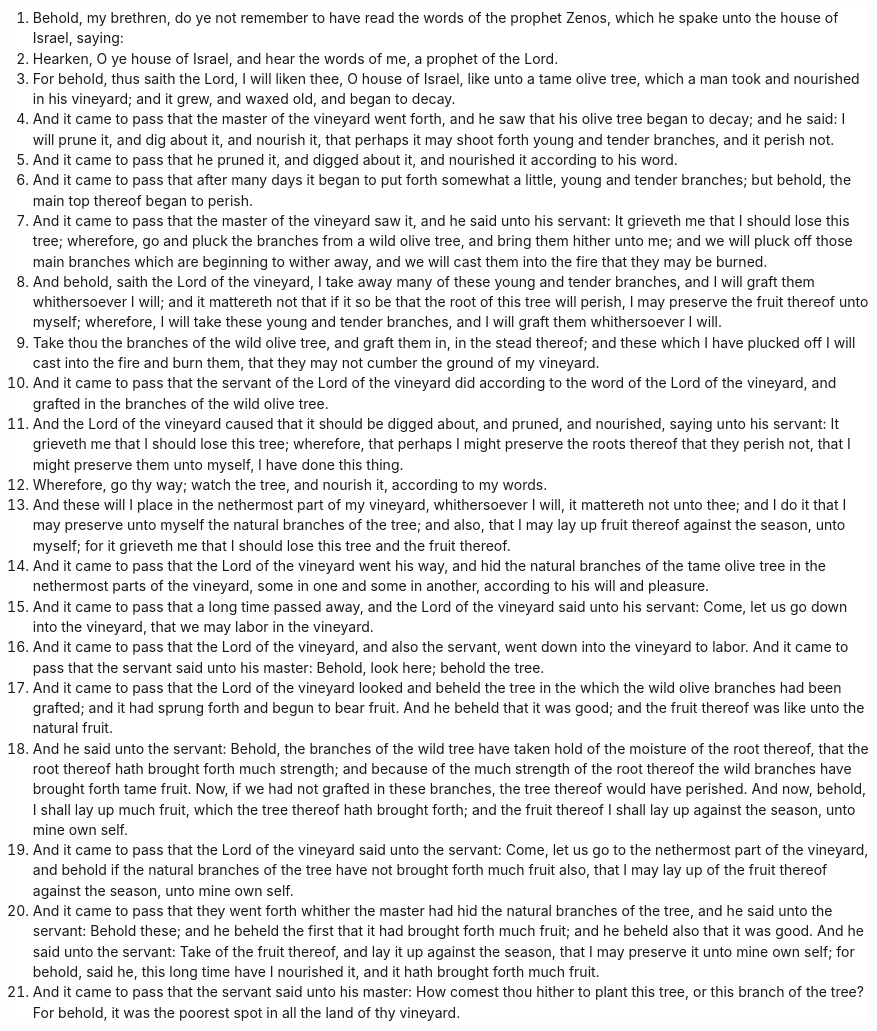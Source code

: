 1. Behold, my brethren, do ye not remember to have read the words of the prophet Zenos, which he spake unto the house of Israel, saying:
2. Hearken, O ye house of Israel, and hear the words of me, a prophet of the Lord.
3. For behold, thus saith the Lord, I will liken thee, O house of Israel, like unto a tame olive tree, which a man took and nourished in his vineyard; and it grew, and waxed old, and began to decay.
4. And it came to pass that the master of the vineyard went forth, and he saw that his olive tree began to decay; and he said: I will prune it, and dig about it, and nourish it, that perhaps it may shoot forth young and tender branches, and it perish not.
5. And it came to pass that he pruned it, and digged about it, and nourished it according to his word.
6. And it came to pass that after many days it began to put forth somewhat a little, young and tender branches; but behold, the main top thereof began to perish.
7. And it came to pass that the master of the vineyard saw it, and he said unto his servant: It grieveth me that I should lose this tree; wherefore, go and pluck the branches from a wild olive tree, and bring them hither unto me; and we will pluck off those main branches which are beginning to wither away, and we will cast them into the fire that they may be burned.
8. And behold, saith the Lord of the vineyard, I take away many of these young and tender branches, and I will graft them whithersoever I will; and it mattereth not that if it so be that the root of this tree will perish, I may preserve the fruit thereof unto myself; wherefore, I will take these young and tender branches, and I will graft them whithersoever I will.
9. Take thou the branches of the wild olive tree, and graft them in, in the stead thereof; and these which I have plucked off I will cast into the fire and burn them, that they may not cumber the ground of my vineyard.
10. And it came to pass that the servant of the Lord of the vineyard did according to the word of the Lord of the vineyard, and grafted in the branches of the wild olive tree.
11. And the Lord of the vineyard caused that it should be digged about, and pruned, and nourished, saying unto his servant: It grieveth me that I should lose this tree; wherefore, that perhaps I might preserve the roots thereof that they perish not, that I might preserve them unto myself, I have done this thing.
12. Wherefore, go thy way; watch the tree, and nourish it, according to my words.
13. And these will I place in the nethermost part of my vineyard, whithersoever I will, it mattereth not unto thee; and I do it that I may preserve unto myself the natural branches of the tree; and also, that I may lay up fruit thereof against the season, unto myself; for it grieveth me that I should lose this tree and the fruit thereof.
14. And it came to pass that the Lord of the vineyard went his way, and hid the natural branches of the tame olive tree in the nethermost parts of the vineyard, some in one and some in another, according to his will and pleasure.
15. And it came to pass that a long time passed away, and the Lord of the vineyard said unto his servant: Come, let us go down into the vineyard, that we may labor in the vineyard.
16. And it came to pass that the Lord of the vineyard, and also the servant, went down into the vineyard to labor. And it came to pass that the servant said unto his master: Behold, look here; behold the tree.
17. And it came to pass that the Lord of the vineyard looked and beheld the tree in the which the wild olive branches had been grafted; and it had sprung forth and begun to bear fruit. And he beheld that it was good; and the fruit thereof was like unto the natural fruit.
18. And he said unto the servant: Behold, the branches of the wild tree have taken hold of the moisture of the root thereof, that the root thereof hath brought forth much strength; and because of the much strength of the root thereof the wild branches have brought forth tame fruit. Now, if we had not grafted in these branches, the tree thereof would have perished. And now, behold, I shall lay up much fruit, which the tree thereof hath brought forth; and the fruit thereof I shall lay up against the season, unto mine own self.
19. And it came to pass that the Lord of the vineyard said unto the servant: Come, let us go to the nethermost part of the vineyard, and behold if the natural branches of the tree have not brought forth much fruit also, that I may lay up of the fruit thereof against the season, unto mine own self.
20. And it came to pass that they went forth whither the master had hid the natural branches of the tree, and he said unto the servant: Behold these; and he beheld the first that it had brought forth much fruit; and he beheld also that it was good. And he said unto the servant: Take of the fruit thereof, and lay it up against the season, that I may preserve it unto mine own self; for behold, said he, this long time have I nourished it, and it hath brought forth much fruit.
21. And it came to pass that the servant said unto his master: How comest thou hither to plant this tree, or this branch of the tree? For behold, it was the poorest spot in all the land of thy vineyard.
